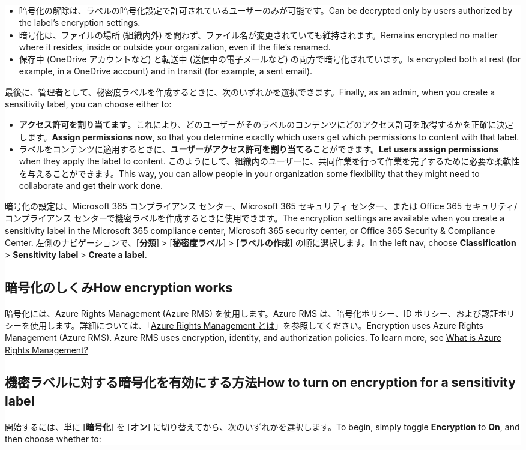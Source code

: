- <span data-ttu-id="99839-112">暗号化の解除は、ラベルの暗号化設定で許可されているユーザーのみが可能です。</span><span class="sxs-lookup"><span data-stu-id="99839-112">Can be decrypted only by users authorized by the label’s encryption settings.</span></span>
- <span data-ttu-id="99839-113">暗号化は、ファイルの場所 (組織内外) を問わず、ファイル名が変更されていても維持されます。</span><span class="sxs-lookup"><span data-stu-id="99839-113">Remains encrypted no matter where it resides, inside or outside your organization, even if the file’s renamed.</span></span>
- <span data-ttu-id="99839-114">保存中 (OneDrive アカウントなど) と転送中 (送信中の電子メールなど) の両方で暗号化されています。</span><span class="sxs-lookup"><span data-stu-id="99839-114">Is encrypted both at rest (for example, in a OneDrive account) and in transit (for example, a sent email).</span></span>

<span data-ttu-id="99839-115">最後に、管理者として、秘密度ラベルを作成するときに、次のいずれかを選択できます。</span><span class="sxs-lookup"><span data-stu-id="99839-115">Finally, as an admin, when you create a sensitivity label, you can choose either to:</span></span>

- <span data-ttu-id="99839-116">**アクセス許可を割り当てます**。これにより、どのユーザーがそのラベルのコンテンツにどのアクセス許可を取得するかを正確に決定します。</span><span class="sxs-lookup"><span data-stu-id="99839-116">**Assign permissions now**, so that you determine exactly which users get which permissions to content with that label.</span></span>
- <span data-ttu-id="99839-117">ラベルをコンテンツに適用するときに、**ユーザーがアクセス許可を割り当てる**ことができます。</span><span class="sxs-lookup"><span data-stu-id="99839-117">**Let users assign permissions** when they apply the label to content.</span></span> <span data-ttu-id="99839-118">このようにして、組織内のユーザーに、共同作業を行って作業を完了するために必要な柔軟性を与えることができます。</span><span class="sxs-lookup"><span data-stu-id="99839-118">This way, you can allow people in your organization some flexibility that they might need to collaborate and get their work done.</span></span>

<span data-ttu-id="99839-119">暗号化の設定は、Microsoft 365 コンプライアンス センター、Microsoft 365 セキュリティ センター、または Office 365 セキュリティ/コンプライアンス センターで機密ラベルを作成するときに使用できます。</span><span class="sxs-lookup"><span data-stu-id="99839-119">The encryption settings are available when you create a sensitivity label in the Microsoft 365 compliance center, Microsoft 365 security center, or Office 365 Security & Compliance Center.</span></span> <span data-ttu-id="99839-120">左側のナビゲーションで、[**分類**]  >  [**秘密度ラベル**]  >  [**ラベルの作成**] の順に選択します。</span><span class="sxs-lookup"><span data-stu-id="99839-120">In the left nav, choose **Classification** > **Sensitivity label** > **Create a label**.</span></span>

## <a name="how-encryption-works"></a><span data-ttu-id="99839-121">暗号化のしくみ</span><span class="sxs-lookup"><span data-stu-id="99839-121">How encryption works</span></span>

<span data-ttu-id="99839-p105">暗号化には、Azure Rights Management (Azure RMS) を使用します。Azure RMS は、暗号化ポリシー、ID ポリシー、および認証ポリシーを使用します。詳細については、「[Azure Rights Management とは](https://docs.microsoft.com/ja-JP/azure/information-protection/what-is-azure-rms)」を参照してください。</span><span class="sxs-lookup"><span data-stu-id="99839-p105">Encryption uses Azure Rights Management (Azure RMS). Azure RMS uses encryption, identity, and authorization policies. To learn more, see [What is Azure Rights Management?](https://docs.microsoft.com/ja-JP/azure/information-protection/what-is-azure-rms)</span></span>

## <a name="how-to-turn-on-encryption-for-a-sensitivity-label"></a><span data-ttu-id="99839-125">機密ラベルに対する暗号化を有効にする方法</span><span class="sxs-lookup"><span data-stu-id="99839-125">How to turn on encryption for a sensitivity label</span></span>

<span data-ttu-id="99839-126">開始するには、単に [**暗号化**] を [**オン**] に切り替えてから、次のいずれかを選択します。</span><span class="sxs-lookup"><span data-stu-id="99839-126">To begin, simply toggle **Encryption** to **On**, and then choose whether to:</span></span>
